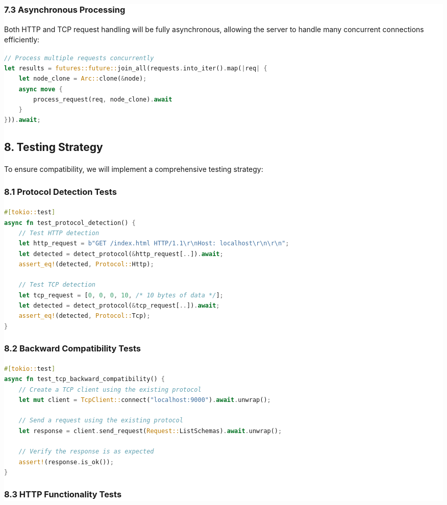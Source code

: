 ### 7.3 Asynchronous Processing

Both HTTP and TCP request handling will be fully asynchronous, allowing the server to handle many concurrent connections efficiently:

```rust
// Process multiple requests concurrently
let results = futures::future::join_all(requests.into_iter().map(|req| {
    let node_clone = Arc::clone(&node);
    async move {
        process_request(req, node_clone).await
    }
})).await;
```

## 8. Testing Strategy

To ensure compatibility, we will implement a comprehensive testing strategy:

### 8.1 Protocol Detection Tests

```rust
#[tokio::test]
async fn test_protocol_detection() {
    // Test HTTP detection
    let http_request = b"GET /index.html HTTP/1.1\r\nHost: localhost\r\n\r\n";
    let detected = detect_protocol(&http_request[..]).await;
    assert_eq!(detected, Protocol::Http);
    
    // Test TCP detection
    let tcp_request = [0, 0, 0, 10, /* 10 bytes of data */];
    let detected = detect_protocol(&tcp_request[..]).await;
    assert_eq!(detected, Protocol::Tcp);
}
```

### 8.2 Backward Compatibility Tests

```rust
#[tokio::test]
async fn test_tcp_backward_compatibility() {
    // Create a TCP client using the existing protocol
    let mut client = TcpClient::connect("localhost:9000").await.unwrap();
    
    // Send a request using the existing protocol
    let response = client.send_request(Request::ListSchemas).await.unwrap();
    
    // Verify the response is as expected
    assert!(response.is_ok());
}
```

### 8.3 HTTP Functionality Tests

